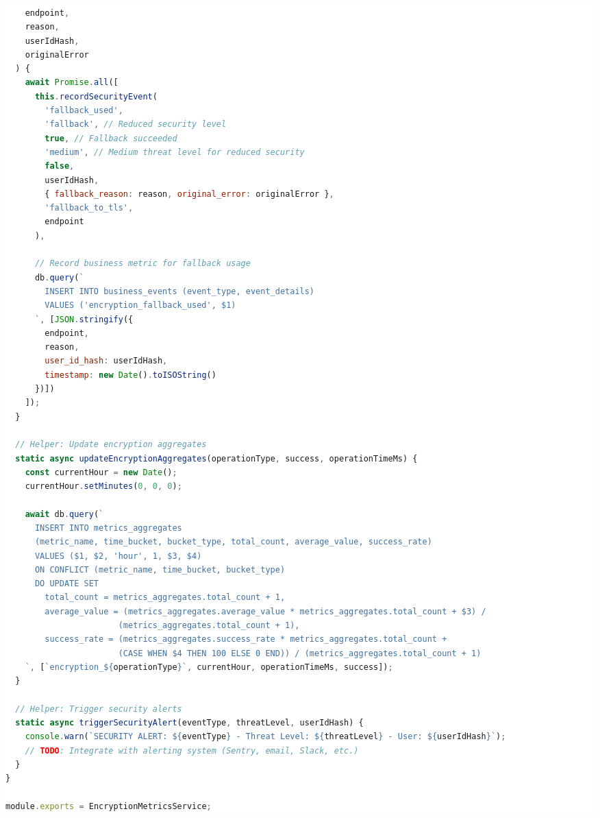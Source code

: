 ```javascript
    endpoint, 
    reason, 
    userIdHash,
    originalError
  ) {
    await Promise.all([
      this.recordSecurityEvent(
        'fallback_used',
        'fallback', // Reduced security level
        true, // Fallback succeeded
        'medium', // Medium threat level for reduced security
        false,
        userIdHash,
        { fallback_reason: reason, original_error: originalError },
        'fallback_to_tls',
        endpoint
      ),
      
      // Record business metric for fallback usage
      db.query(`
        INSERT INTO business_events (event_type, event_details)
        VALUES ('encryption_fallback_used', $1)
      `, [JSON.stringify({ 
        endpoint, 
        reason, 
        user_id_hash: userIdHash,
        timestamp: new Date().toISOString() 
      })])
    ]);
  }
  
  // Helper: Update encryption aggregates
  static async updateEncryptionAggregates(operationType, success, operationTimeMs) {
    const currentHour = new Date();
    currentHour.setMinutes(0, 0, 0);
    
    await db.query(`
      INSERT INTO metrics_aggregates 
      (metric_name, time_bucket, bucket_type, total_count, average_value, success_rate)
      VALUES ($1, $2, 'hour', 1, $3, $4)
      ON CONFLICT (metric_name, time_bucket, bucket_type) 
      DO UPDATE SET 
        total_count = metrics_aggregates.total_count + 1,
        average_value = (metrics_aggregates.average_value * metrics_aggregates.total_count + $3) / 
                       (metrics_aggregates.total_count + 1),
        success_rate = (metrics_aggregates.success_rate * metrics_aggregates.total_count + 
                       (CASE WHEN $4 THEN 100 ELSE 0 END)) / (metrics_aggregates.total_count + 1)
    `, [`encryption_${operationType}`, currentHour, operationTimeMs, success]);
  }
  
  // Helper: Trigger security alerts
  static async triggerSecurityAlert(eventType, threatLevel, userIdHash) {
    console.warn(`SECURITY ALERT: ${eventType} - Threat Level: ${threatLevel} - User: ${userIdHash}`);
    // TODO: Integrate with alerting system (Sentry, email, Slack, etc.)
  }
}

module.exports = EncryptionMetricsService;
```
